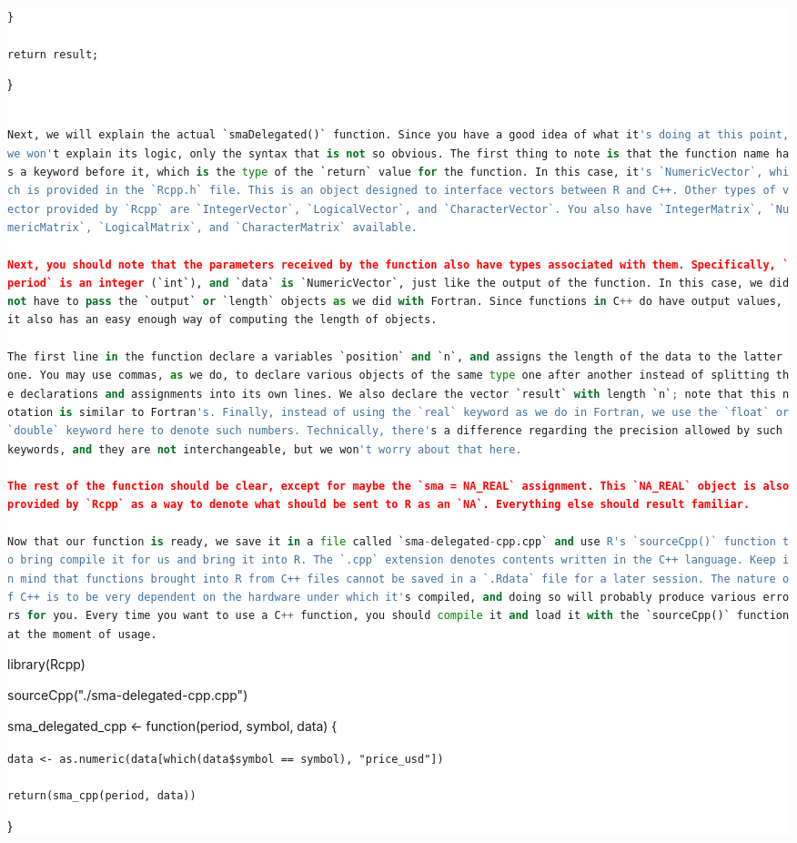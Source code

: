     }

    return result;

}

```py

Next, we will explain the actual `smaDelegated()` function. Since you have a good idea of what it's doing at this point, we won't explain its logic, only the syntax that is not so obvious. The first thing to note is that the function name has a keyword before it, which is the type of the `return` value for the function. In this case, it's `NumericVector`, which is provided in the `Rcpp.h` file. This is an object designed to interface vectors between R and C++. Other types of vector provided by `Rcpp` are `IntegerVector`, `LogicalVector`, and `CharacterVector`. You also have `IntegerMatrix`, `NumericMatrix`, `LogicalMatrix`, and `CharacterMatrix` available.

Next, you should note that the parameters received by the function also have types associated with them. Specifically, `period` is an integer (`int`), and `data` is `NumericVector`, just like the output of the function. In this case, we did not have to pass the `output` or `length` objects as we did with Fortran. Since functions in C++ do have output values, it also has an easy enough way of computing the length of objects.

The first line in the function declare a variables `position` and `n`, and assigns the length of the data to the latter one. You may use commas, as we do, to declare various objects of the same type one after another instead of splitting the declarations and assignments into its own lines. We also declare the vector `result` with length `n`; note that this notation is similar to Fortran's. Finally, instead of using the `real` keyword as we do in Fortran, we use the `float` or `double` keyword here to denote such numbers. Technically, there's a difference regarding the precision allowed by such keywords, and they are not interchangeable, but we won't worry about that here.

The rest of the function should be clear, except for maybe the `sma = NA_REAL` assignment. This `NA_REAL` object is also provided by `Rcpp` as a way to denote what should be sent to R as an `NA`. Everything else should result familiar.

Now that our function is ready, we save it in a file called `sma-delegated-cpp.cpp` and use R's `sourceCpp()` function to bring compile it for us and bring it into R. The `.cpp` extension denotes contents written in the C++ language. Keep in mind that functions brought into R from C++ files cannot be saved in a `.Rdata` file for a later session. The nature of C++ is to be very dependent on the hardware under which it's compiled, and doing so will probably produce various errors for you. Every time you want to use a C++ function, you should compile it and load it with the `sourceCpp()` function at the moment of usage.

```

library(Rcpp)

sourceCpp("./sma-delegated-cpp.cpp")

sma_delegated_cpp <- function(period, symbol, data) {

    data <- as.numeric(data[which(data$symbol == symbol), "price_usd"])

    return(sma_cpp(period, data))

}
